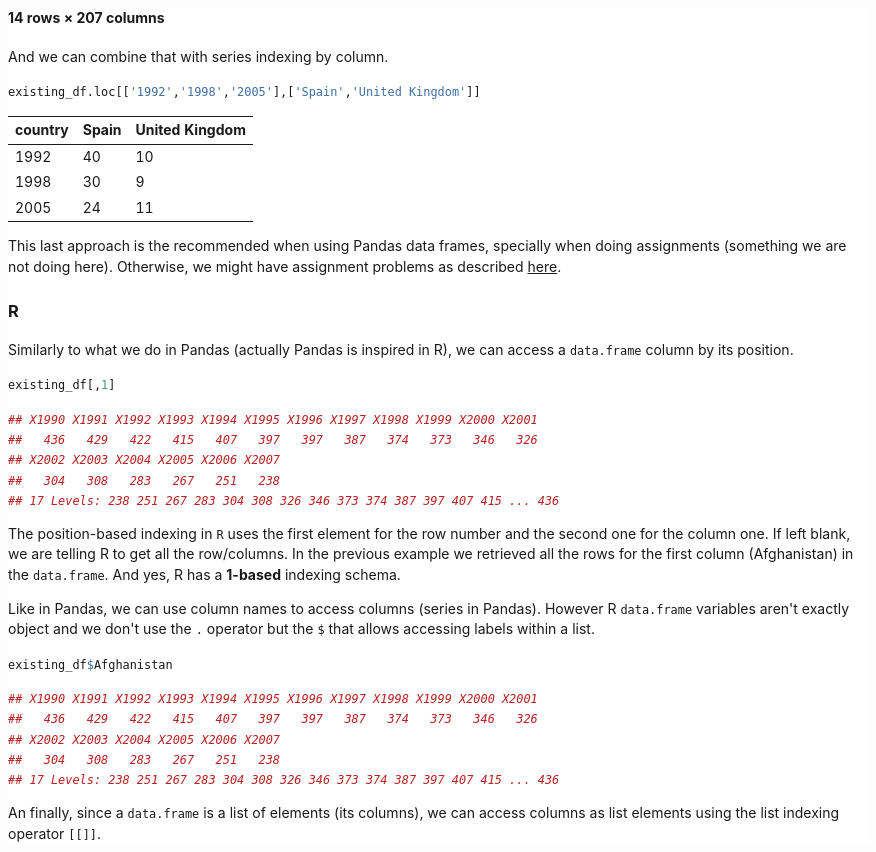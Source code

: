#### 14 rows × 207 columns

And we can combine that with series indexing by column.

```python
existing_df.loc[['1992','1998','2005'],['Spain','United Kingdom']]
```

country | Spain | United Kingdom
------- | ----- | --------------
1992    | 40    | 10
1998    | 30    | 9
2005    | 24    | 11

This last approach is the recommended when using Pandas data frames, specially when doing assignments (something we are not doing here). Otherwise, we might have assignment problems as described [here](http://pandas-docs.github.io/pandas-docs-travis/indexing.html#why-does-the-assignment-when-using-chained-indexing-fail).

### R

Similarly to what we do in Pandas (actually Pandas is inspired in R), we can access a `data.frame` column by its position.

```r
existing_df[,1]
```

```r
## X1990 X1991 X1992 X1993 X1994 X1995 X1996 X1997 X1998 X1999 X2000 X2001
##   436   429   422   415   407   397   397   387   374   373   346   326
## X2002 X2003 X2004 X2005 X2006 X2007
##   304   308   283   267   251   238
## 17 Levels: 238 251 267 283 304 308 326 346 373 374 387 397 407 415 ... 436
```

The position-based indexing in `R` uses the first element for the row number and the second one for the column one. If left blank, we are telling R to get all the row/columns. In the previous example we retrieved all the rows for the first column (Afghanistan) in the `data.frame`. And yes, R has a **1-based** indexing schema.

Like in Pandas, we can use column names to access columns (series in Pandas). However R `data.frame` variables aren't exactly object and we don't use the `.` operator but the `$` that allows accessing labels within a list.

```r
existing_df$Afghanistan
```

```r
## X1990 X1991 X1992 X1993 X1994 X1995 X1996 X1997 X1998 X1999 X2000 X2001
##   436   429   422   415   407   397   397   387   374   373   346   326
## X2002 X2003 X2004 X2005 X2006 X2007
##   304   308   283   267   251   238
## 17 Levels: 238 251 267 283 304 308 326 346 373 374 387 397 407 415 ... 436
```

An finally, since a `data.frame` is a list of elements (its columns), we can access columns as list elements using the list indexing operator `[[]]`.
